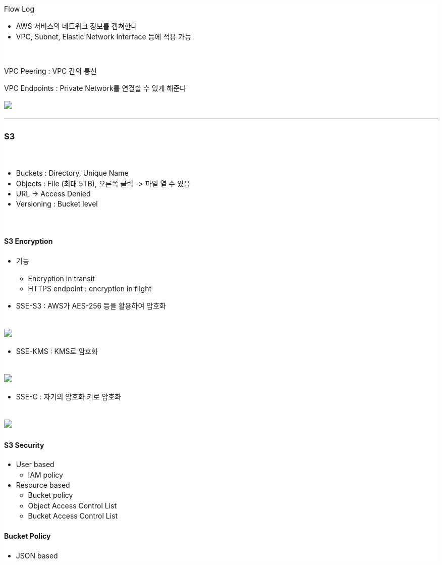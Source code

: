 Flow Log
- AWS 서비스의 네트워크 정보를 캡쳐한다
- VPC, Subnet, Elastic Network Interface 등에 적용 가능

<br/>

VPC Peering : VPC 간의 통신<br/>

VPC Endpoints : Private Network를 연결할 수 있게 해준다<br/>

<img src= "/categoryImage/AWS/Developer/vpc_endpoint.png" width="250px"><br/>

---

### S3

<br/>

- Buckets : Directory, Unique Name
- Objects : File (최대 5TB), 오른쪽 클릭 -> 파일 열 수 있음
- URL -> Access Denied
- Versioning : Bucket level

<br/>

#### S3 Encryption

- 기능
    - Encryption in transit
	- HTTPS endpoint : encryption in flight

- SSE-S3 : AWS가 AES-256 등을 활용하여 암호화

<br/><img src= "/categoryImage/AWS/Developer/sse_s3.png" width="350px"><br/>

- SSE-KMS : KMS로 암호화

<br/><img src= "/categoryImage/AWS/Developer/sse_kms.png" width="350px"><br/>

- SSE-C : 자기의 암호화 키로 암호화

<br/><img src= "/categoryImage/AWS/Developer/sse_c.png" width="350px"><br/>

#### S3 Security

- User based
	- IAM policy
- Resource based
	- Bucket policy
	- Object Access Control List
	- Bucket Access Control List

#### Bucket Policy

- JSON based
